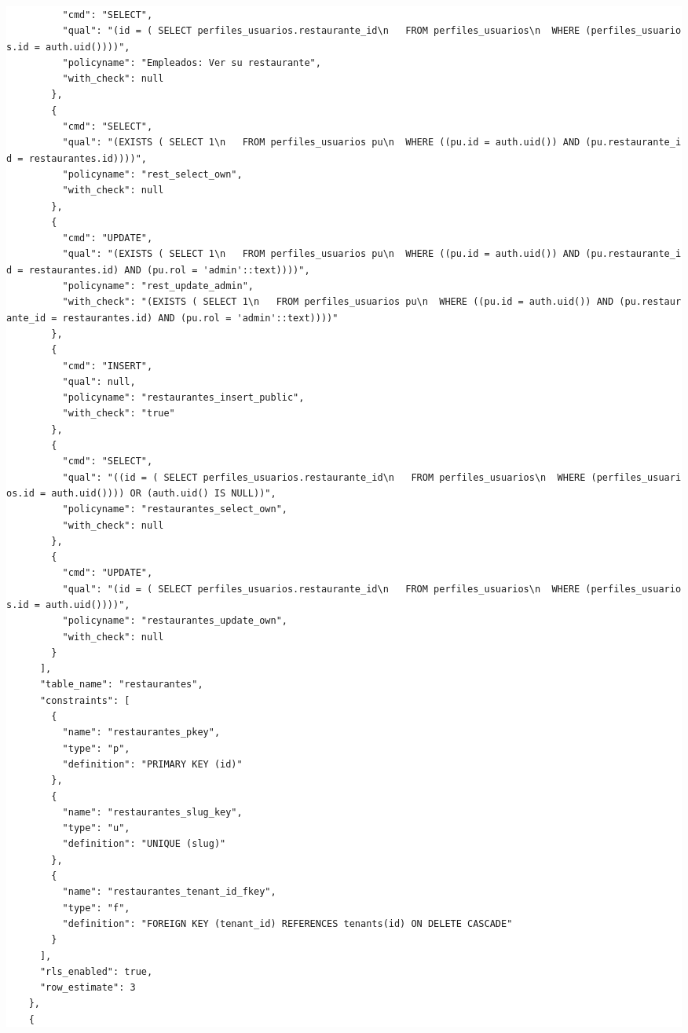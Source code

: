               "cmd": "SELECT",
              "qual": "(id = ( SELECT perfiles_usuarios.restaurante_id\n   FROM perfiles_usuarios\n  WHERE (perfiles_usuarios.id = auth.uid())))",
              "policyname": "Empleados: Ver su restaurante",
              "with_check": null
            },
            {
              "cmd": "SELECT",
              "qual": "(EXISTS ( SELECT 1\n   FROM perfiles_usuarios pu\n  WHERE ((pu.id = auth.uid()) AND (pu.restaurante_id = restaurantes.id))))",
              "policyname": "rest_select_own",
              "with_check": null
            },
            {
              "cmd": "UPDATE",
              "qual": "(EXISTS ( SELECT 1\n   FROM perfiles_usuarios pu\n  WHERE ((pu.id = auth.uid()) AND (pu.restaurante_id = restaurantes.id) AND (pu.rol = 'admin'::text))))",
              "policyname": "rest_update_admin",
              "with_check": "(EXISTS ( SELECT 1\n   FROM perfiles_usuarios pu\n  WHERE ((pu.id = auth.uid()) AND (pu.restaurante_id = restaurantes.id) AND (pu.rol = 'admin'::text))))"
            },
            {
              "cmd": "INSERT",
              "qual": null,
              "policyname": "restaurantes_insert_public",
              "with_check": "true"
            },
            {
              "cmd": "SELECT",
              "qual": "((id = ( SELECT perfiles_usuarios.restaurante_id\n   FROM perfiles_usuarios\n  WHERE (perfiles_usuarios.id = auth.uid()))) OR (auth.uid() IS NULL))",
              "policyname": "restaurantes_select_own",
              "with_check": null
            },
            {
              "cmd": "UPDATE",
              "qual": "(id = ( SELECT perfiles_usuarios.restaurante_id\n   FROM perfiles_usuarios\n  WHERE (perfiles_usuarios.id = auth.uid())))",
              "policyname": "restaurantes_update_own",
              "with_check": null
            }
          ],
          "table_name": "restaurantes",
          "constraints": [
            {
              "name": "restaurantes_pkey",
              "type": "p",
              "definition": "PRIMARY KEY (id)"
            },
            {
              "name": "restaurantes_slug_key",
              "type": "u",
              "definition": "UNIQUE (slug)"
            },
            {
              "name": "restaurantes_tenant_id_fkey",
              "type": "f",
              "definition": "FOREIGN KEY (tenant_id) REFERENCES tenants(id) ON DELETE CASCADE"
            }
          ],
          "rls_enabled": true,
          "row_estimate": 3
        },
        {